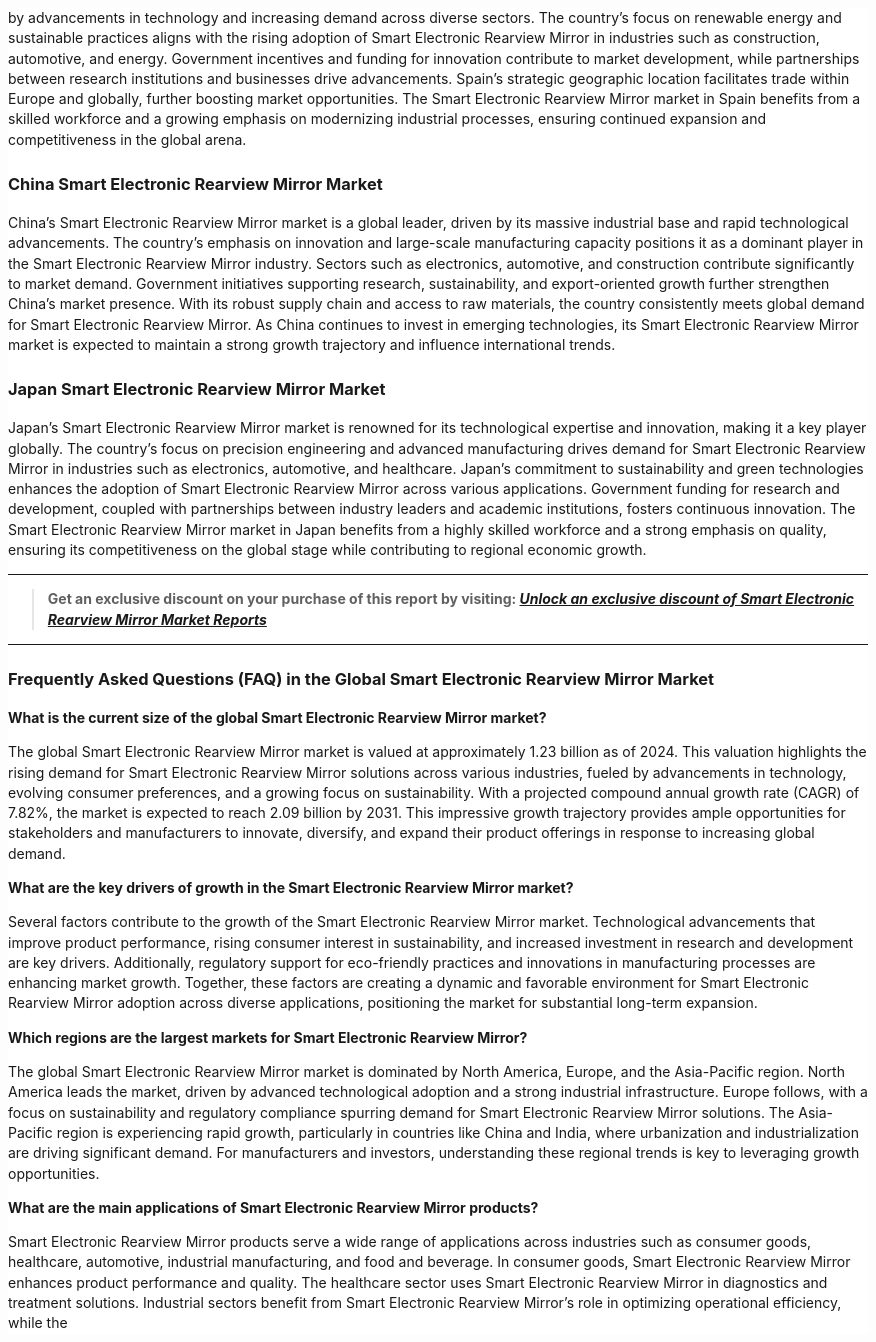 by advancements in technology and increasing demand across diverse sectors. The country&rsquo;s focus on renewable energy and sustainable practices aligns with the rising adoption of Smart Electronic Rearview Mirror in industries such as construction, automotive, and energy. Government incentives and funding for innovation contribute to market development, while partnerships between research institutions and businesses drive advancements. Spain&rsquo;s strategic geographic location facilitates trade within Europe and globally, further boosting market opportunities. The Smart Electronic Rearview Mirror market in Spain benefits from a skilled workforce and a growing emphasis on modernizing industrial processes, ensuring continued expansion and competitiveness in the global arena.</p><h3>China Smart Electronic Rearview Mirror Market</h3><p>China&rsquo;s Smart Electronic Rearview Mirror market is a global leader, driven by its massive industrial base and rapid technological advancements. The country&rsquo;s emphasis on innovation and large-scale manufacturing capacity positions it as a dominant player in the Smart Electronic Rearview Mirror industry. Sectors such as electronics, automotive, and construction contribute significantly to market demand. Government initiatives supporting research, sustainability, and export-oriented growth further strengthen China&rsquo;s market presence. With its robust supply chain and access to raw materials, the country consistently meets global demand for Smart Electronic Rearview Mirror. As China continues to invest in emerging technologies, its Smart Electronic Rearview Mirror market is expected to maintain a strong growth trajectory and influence international trends.</p><h3>Japan Smart Electronic Rearview Mirror Market</h3><p>Japan&rsquo;s Smart Electronic Rearview Mirror market is renowned for its technological expertise and innovation, making it a key player globally. The country&rsquo;s focus on precision engineering and advanced manufacturing drives demand for Smart Electronic Rearview Mirror in industries such as electronics, automotive, and healthcare. Japan&rsquo;s commitment to sustainability and green technologies enhances the adoption of Smart Electronic Rearview Mirror across various applications. Government funding for research and development, coupled with partnerships between industry leaders and academic institutions, fosters continuous innovation. The Smart Electronic Rearview Mirror market in Japan benefits from a highly skilled workforce and a strong emphasis on quality, ensuring its competitiveness on the global stage while contributing to regional economic growth.</p><hr /><blockquote><p><strong>Get an exclusive discount on your purchase of this report by visiting: <em><a href="://marketresearchpulse.com/ask-for-discount/12052?utm_source=Github&amp;utm_medium=091">Unlock an exclusive discount of Smart Electronic Rearview Mirror Market Reports</a></em>&nbsp;</strong></p></blockquote><hr /><h3>Frequently Asked Questions (FAQ) in the Global Smart Electronic Rearview Mirror Market</h3><p><strong>What is the current size of the global Smart Electronic Rearview Mirror market?</strong></p><p>The global Smart Electronic Rearview Mirror market is valued at approximately 1.23 billion as of 2024. This valuation highlights the rising demand for Smart Electronic Rearview Mirror solutions across various industries, fueled by advancements in technology, evolving consumer preferences, and a growing focus on sustainability. With a projected compound annual growth rate (CAGR) of 7.82%, the market is expected to reach 2.09 billion by 2031. This impressive growth trajectory provides ample opportunities for stakeholders and manufacturers to innovate, diversify, and expand their product offerings in response to increasing global demand.</p><p><strong>What are the key drivers of growth in the Smart Electronic Rearview Mirror market?</strong></p><p>Several factors contribute to the growth of the Smart Electronic Rearview Mirror market. Technological advancements that improve product performance, rising consumer interest in sustainability, and increased investment in research and development are key drivers. Additionally, regulatory support for eco-friendly practices and innovations in manufacturing processes are enhancing market growth. Together, these factors are creating a dynamic and favorable environment for Smart Electronic Rearview Mirror adoption across diverse applications, positioning the market for substantial long-term expansion.</p><p><strong>Which regions are the largest markets for Smart Electronic Rearview Mirror?</strong></p><p>The global Smart Electronic Rearview Mirror market is dominated by North America, Europe, and the Asia-Pacific region. North America leads the market, driven by advanced technological adoption and a strong industrial infrastructure. Europe follows, with a focus on sustainability and regulatory compliance spurring demand for Smart Electronic Rearview Mirror solutions. The Asia-Pacific region is experiencing rapid growth, particularly in countries like China and India, where urbanization and industrialization are driving significant demand. For manufacturers and investors, understanding these regional trends is key to leveraging growth opportunities.</p><p><strong>What are the main applications of Smart Electronic Rearview Mirror products?</strong></p><p>Smart Electronic Rearview Mirror products serve a wide range of applications across industries such as consumer goods, healthcare, automotive, industrial manufacturing, and food and beverage. In consumer goods, Smart Electronic Rearview Mirror enhances product performance and quality. The healthcare sector uses Smart Electronic Rearview Mirror in diagnostics and treatment solutions. Industrial sectors benefit from Smart Electronic Rearview Mirror&rsquo;s role in optimizing operational efficiency, while the